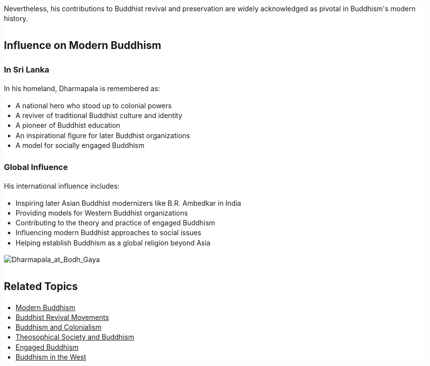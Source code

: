 Nevertheless, his contributions to Buddhist revival and preservation are widely acknowledged as pivotal in Buddhism's modern history.

## Influence on Modern Buddhism

### In Sri Lanka

In his homeland, Dharmapala is remembered as:
- A national hero who stood up to colonial powers
- A reviver of traditional Buddhist culture and identity
- A pioneer of Buddhist education
- An inspirational figure for later Buddhist organizations
- A model for socially engaged Buddhism

### Global Influence

His international influence includes:
- Inspiring later Asian Buddhist modernizers like B.R. Ambedkar in India
- Providing models for Western Buddhist organizations
- Contributing to the theory and practice of engaged Buddhism
- Influencing modern Buddhist approaches to social issues
- Helping establish Buddhism as a global religion beyond Asia

![Dharmapala_at_Bodh_Gaya](./images/dharmapala_bodh_gaya.jpg)

## Related Topics

- [Modern Buddhism](../history/modern_buddhism.md)
- [Buddhist Revival Movements](../history/revival_movements.md)
- [Buddhism and Colonialism](../history/buddhism_and_colonialism.md)
- [Theosophical Society and Buddhism](../history/theosophy_and_buddhism.md)
- [Engaged Buddhism](../practices/engaged_buddhism.md)
- [Buddhism in the West](../denominations/western_buddhism.md)
